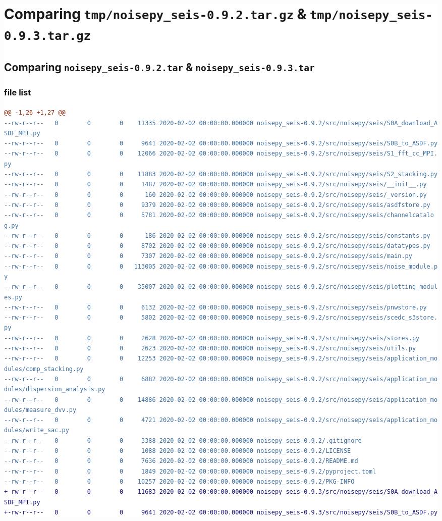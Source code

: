 # Comparing `tmp/noisepy_seis-0.9.2.tar.gz` & `tmp/noisepy_seis-0.9.3.tar.gz`

## Comparing `noisepy_seis-0.9.2.tar` & `noisepy_seis-0.9.3.tar`

### file list

```diff
@@ -1,26 +1,27 @@
--rw-r--r--   0        0        0    11335 2020-02-02 00:00:00.000000 noisepy_seis-0.9.2/src/noisepy/seis/S0A_download_ASDF_MPI.py
--rw-r--r--   0        0        0     9641 2020-02-02 00:00:00.000000 noisepy_seis-0.9.2/src/noisepy/seis/S0B_to_ASDF.py
--rw-r--r--   0        0        0    12066 2020-02-02 00:00:00.000000 noisepy_seis-0.9.2/src/noisepy/seis/S1_fft_cc_MPI.py
--rw-r--r--   0        0        0    11883 2020-02-02 00:00:00.000000 noisepy_seis-0.9.2/src/noisepy/seis/S2_stacking.py
--rw-r--r--   0        0        0     1487 2020-02-02 00:00:00.000000 noisepy_seis-0.9.2/src/noisepy/seis/__init__.py
--rw-r--r--   0        0        0      160 2020-02-02 00:00:00.000000 noisepy_seis-0.9.2/src/noisepy/seis/_version.py
--rw-r--r--   0        0        0     9379 2020-02-02 00:00:00.000000 noisepy_seis-0.9.2/src/noisepy/seis/asdfstore.py
--rw-r--r--   0        0        0     5781 2020-02-02 00:00:00.000000 noisepy_seis-0.9.2/src/noisepy/seis/channelcatalog.py
--rw-r--r--   0        0        0      186 2020-02-02 00:00:00.000000 noisepy_seis-0.9.2/src/noisepy/seis/constants.py
--rw-r--r--   0        0        0     8702 2020-02-02 00:00:00.000000 noisepy_seis-0.9.2/src/noisepy/seis/datatypes.py
--rw-r--r--   0        0        0     7307 2020-02-02 00:00:00.000000 noisepy_seis-0.9.2/src/noisepy/seis/main.py
--rw-r--r--   0        0        0   113005 2020-02-02 00:00:00.000000 noisepy_seis-0.9.2/src/noisepy/seis/noise_module.py
--rw-r--r--   0        0        0    35007 2020-02-02 00:00:00.000000 noisepy_seis-0.9.2/src/noisepy/seis/plotting_modules.py
--rw-r--r--   0        0        0     6132 2020-02-02 00:00:00.000000 noisepy_seis-0.9.2/src/noisepy/seis/pnwstore.py
--rw-r--r--   0        0        0     5802 2020-02-02 00:00:00.000000 noisepy_seis-0.9.2/src/noisepy/seis/scedc_s3store.py
--rw-r--r--   0        0        0     2628 2020-02-02 00:00:00.000000 noisepy_seis-0.9.2/src/noisepy/seis/stores.py
--rw-r--r--   0        0        0     2623 2020-02-02 00:00:00.000000 noisepy_seis-0.9.2/src/noisepy/seis/utils.py
--rw-r--r--   0        0        0    12253 2020-02-02 00:00:00.000000 noisepy_seis-0.9.2/src/noisepy/seis/application_modules/comp_stacking.py
--rw-r--r--   0        0        0     6882 2020-02-02 00:00:00.000000 noisepy_seis-0.9.2/src/noisepy/seis/application_modules/dispersion_analysis.py
--rw-r--r--   0        0        0    14886 2020-02-02 00:00:00.000000 noisepy_seis-0.9.2/src/noisepy/seis/application_modules/measure_dvv.py
--rw-r--r--   0        0        0     4721 2020-02-02 00:00:00.000000 noisepy_seis-0.9.2/src/noisepy/seis/application_modules/write_sac.py
--rw-r--r--   0        0        0     3388 2020-02-02 00:00:00.000000 noisepy_seis-0.9.2/.gitignore
--rw-r--r--   0        0        0     1088 2020-02-02 00:00:00.000000 noisepy_seis-0.9.2/LICENSE
--rw-r--r--   0        0        0     7636 2020-02-02 00:00:00.000000 noisepy_seis-0.9.2/README.md
--rw-r--r--   0        0        0     1849 2020-02-02 00:00:00.000000 noisepy_seis-0.9.2/pyproject.toml
--rw-r--r--   0        0        0    10257 2020-02-02 00:00:00.000000 noisepy_seis-0.9.2/PKG-INFO
+-rw-r--r--   0        0        0    11683 2020-02-02 00:00:00.000000 noisepy_seis-0.9.3/src/noisepy/seis/S0A_download_ASDF_MPI.py
+-rw-r--r--   0        0        0     9641 2020-02-02 00:00:00.000000 noisepy_seis-0.9.3/src/noisepy/seis/S0B_to_ASDF.py
```